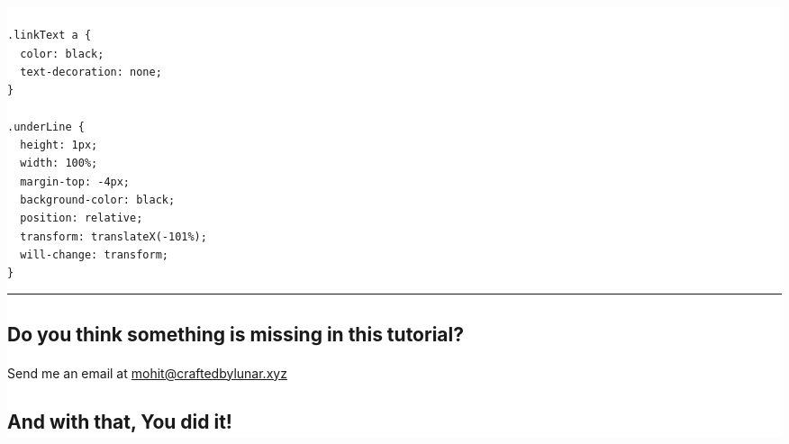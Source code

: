 ```codegroup

.linkText a {
  color: black;
  text-decoration: none;
}

.underLine {
  height: 1px;
  width: 100%;
  margin-top: -4px;
  background-color: black;
  position: relative;
  transform: translateX(-101%);
  will-change: transform;
}

```

---

## Do you think something is missing in this tutorial?

Send me an email at [mohit@craftedbylunar.xyz](mailto:mohit@craftedbylunar.xyz)

## And with that, You did it!

```footer

```
